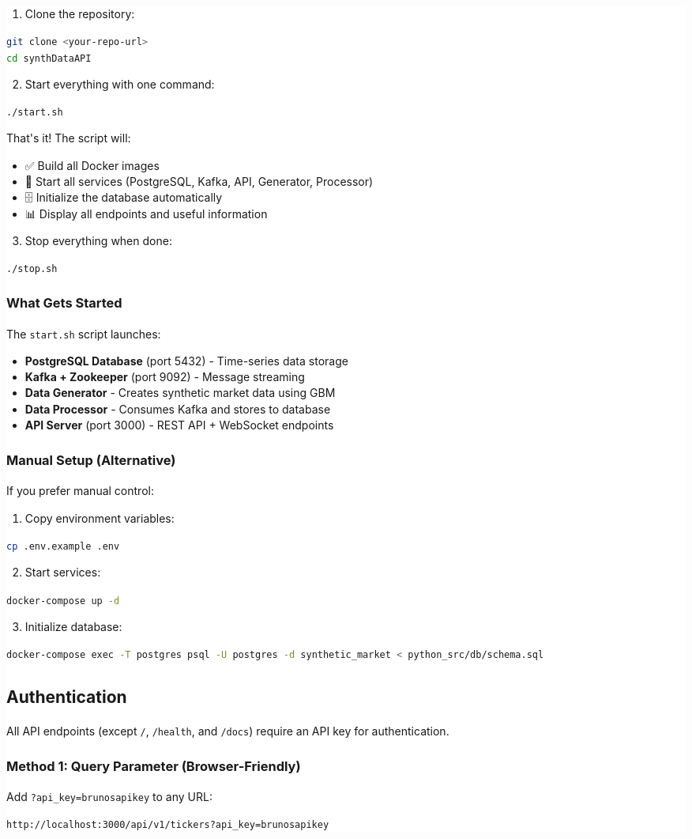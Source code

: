 1. Clone the repository:
```bash
git clone <your-repo-url>
cd synthDataAPI
```

2. Start everything with one command:
```bash
./start.sh
```

That's it! The script will:
- ✅ Build all Docker images
- 🚀 Start all services (PostgreSQL, Kafka, API, Generator, Processor)
- 🗄️ Initialize the database automatically
- 📊 Display all endpoints and useful information

3. Stop everything when done:
```bash
./stop.sh
```

### What Gets Started

The `start.sh` script launches:
- **PostgreSQL Database** (port 5432) - Time-series data storage
- **Kafka + Zookeeper** (port 9092) - Message streaming
- **Data Generator** - Creates synthetic market data using GBM
- **Data Processor** - Consumes Kafka and stores to database
- **API Server** (port 3000) - REST API + WebSocket endpoints

### Manual Setup (Alternative)

If you prefer manual control:

1. Copy environment variables:
```bash
cp .env.example .env
```

2. Start services:
```bash
docker-compose up -d
```

3. Initialize database:
```bash
docker-compose exec -T postgres psql -U postgres -d synthetic_market < python_src/db/schema.sql
```

## Authentication

All API endpoints (except `/`, `/health`, and `/docs`) require an API key for authentication.

### Method 1: Query Parameter (Browser-Friendly)
Add `?api_key=brunosapikey` to any URL:
```
http://localhost:3000/api/v1/tickers?api_key=brunosapikey
```
